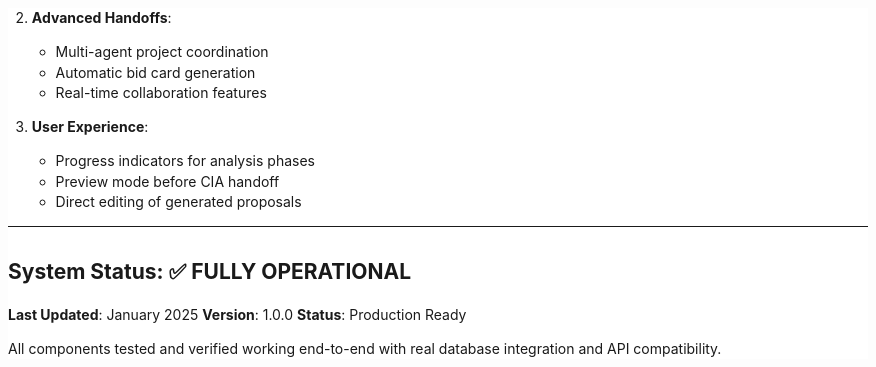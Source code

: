 2. **Advanced Handoffs**:
   - Multi-agent project coordination
   - Automatic bid card generation
   - Real-time collaboration features

3. **User Experience**:
   - Progress indicators for analysis phases
   - Preview mode before CIA handoff
   - Direct editing of generated proposals

---

## System Status: ✅ FULLY OPERATIONAL

**Last Updated**: January 2025
**Version**: 1.0.0
**Status**: Production Ready

All components tested and verified working end-to-end with real database integration and API compatibility.